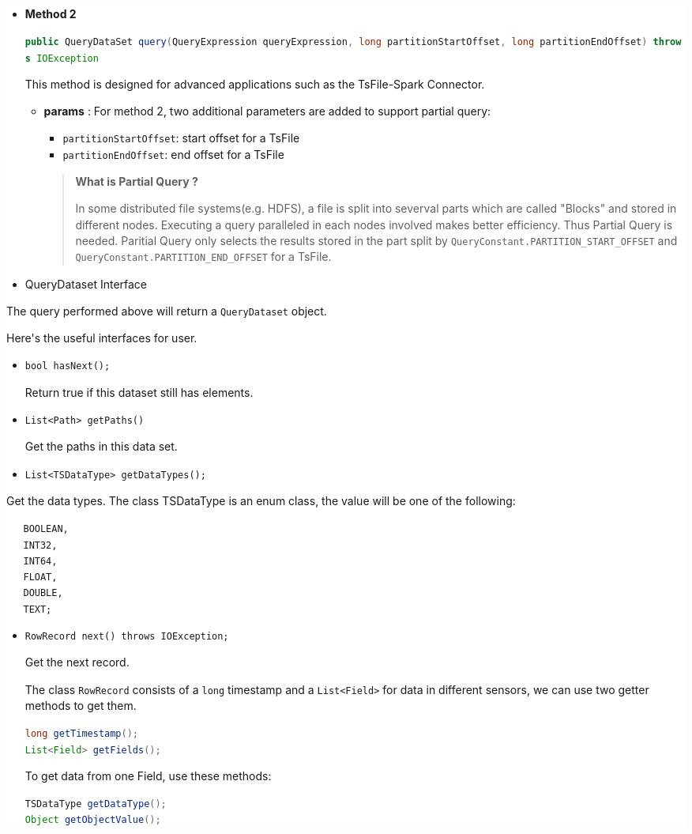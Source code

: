 * **Method 2**

    ```java
    public QueryDataSet query(QueryExpression queryExpression, long partitionStartOffset, long partitionEndOffset) throws IOException
    ```

    This method is designed for advanced applications such as the TsFile-Spark Connector.

    * **params** : For method 2, two additional parameters are added to support partial query:
        *  ```partitionStartOffset```: start offset for a TsFile
        *  ```partitionEndOffset```: end offset for a TsFile

        > **What is Partial Query ?**
        >
        > In some distributed file systems(e.g. HDFS), a file is split into severval parts which are called "Blocks" and stored in different nodes. Executing a query paralleled in each nodes involved makes better efficiency. Thus Partial Query is needed. Paritial Query only selects the results stored in the part split by ```QueryConstant.PARTITION_START_OFFSET``` and ```QueryConstant.PARTITION_END_OFFSET``` for a TsFile.

* QueryDataset Interface

The query performed above will return a `QueryDataset` object.

Here's the useful interfaces for user.

  * `bool hasNext();`

    Return true if this dataset still has elements.
  * `List<Path> getPaths()`

    Get the paths in this data set.
  * `List<TSDataType> getDataTypes();` 

   Get the data types. The class TSDataType is an enum class, the value will be one of the following:

       BOOLEAN,
       INT32,
       INT64,
       FLOAT,
       DOUBLE,
       TEXT;
 * `RowRecord next() throws IOException;`

    Get the next record.
    
    The class `RowRecord` consists of a `long` timestamp and a `List<Field>` for data in different sensors,
     we can use two getter methods to get them.
    
    ```java
    long getTimestamp();
    List<Field> getFields();
    ```
    
    To get data from one Field, use these methods:
    
    ```java
    TSDataType getDataType();
    Object getObjectValue();
    ```

